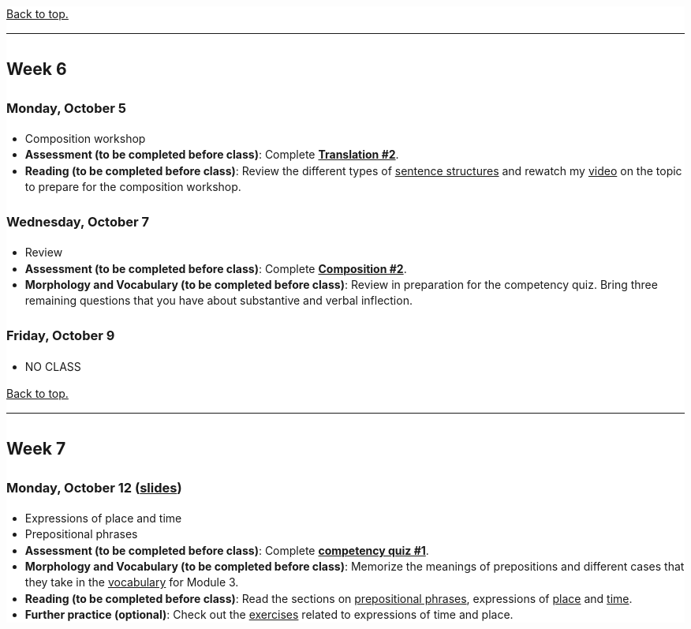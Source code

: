 [Back to top.](#top)

***

## Week 6

### Monday, October 5
- Composition workshop
- **Assessment (to be completed before class)**: Complete [**Translation #2**](https://docs.google.com/document/d/1zHteyNqJldM14HESj9wExk7mt3PR3mMm5JwStH1FyFk/edit?usp=sharing).
- **Reading (to be completed before class)**: Review the different types of [sentence structures](https://lingualatina.github.io/textbook/presentation/02-verbs/sentence-structures/) and rewatch my [video](https://www.youtube.com/watch?v=djWCfIgsvfU) on the topic to prepare for the composition workshop.


### Wednesday, October 7
- Review
- **Assessment (to be completed before class)**: Complete [**Composition #2**](https://docs.google.com/document/d/1UToI-b8zckpjviKI-l3cgQ2OoQlxE2o3Yvet2YojWmo/edit?usp=sharing).
- **Morphology and Vocabulary (to be completed before class)**: Review in preparation for the competency quiz. Bring three remaining questions that you have about substantive and verbal inflection.

### Friday, October 9
- NO CLASS


[Back to top.](#top)

***

## Week 7

### Monday, October 12 ([slides](https://docs.google.com/presentation/d/151PvjaN0Qg9CpeQuVmUmi2LM89NbqRf4isROn_JnZNM/edit?usp=sharing ))
- Expressions of place and time
- Prepositional phrases
- **Assessment (to be completed before class)**: Complete [**competency quiz #1**](https://docs.google.com/forms/d/e/1FAIpQLSd1cldpctwdJTJlC4eJqOiPe2hq6VhypLdo-yWyxUiVH4ml4g/viewform?usp=sf_link).
- **Morphology and Vocabulary (to be completed before class)**: Memorize the meanings of prepositions and different cases that they take in the [vocabulary](https://lingualatina.github.io/textbook/vocabulary/03-place-and-time/) for Module 3.
- **Reading (to be completed before class)**: Read the sections on [prepositional phrases](https://lingualatina.github.io/textbook/presentation/03-place-and-time/#prepositional-phrases), expressions of [place](https://lingualatina.github.io/textbook/presentation/03-place-and-time/#expressions-of-place) and [time](https://lingualatina.github.io/textbook/presentation/03-place-and-time/#expressions-of-time).
- **Further practice (optional)**: Check out the [exercises](https://lingualatina.github.io/textbook/exercises/03-place-and-time/) related to expressions of time and place.
